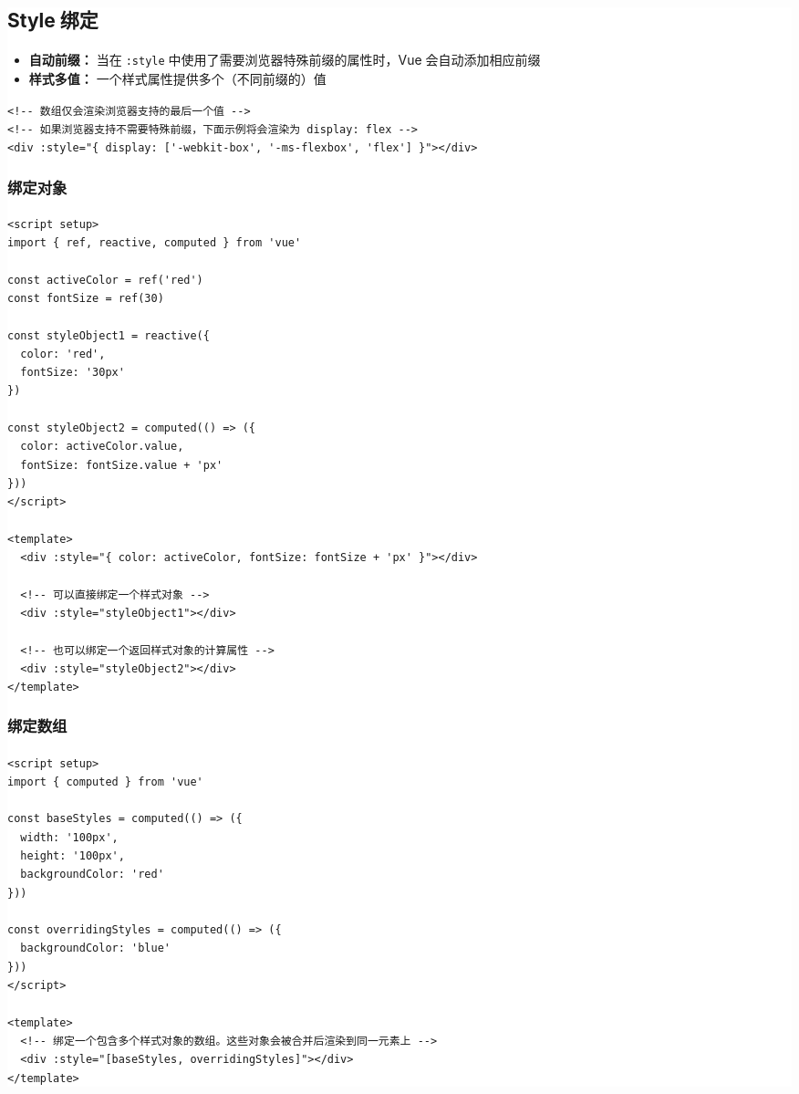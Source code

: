 ## Style 绑定
+ **自动前缀：** 当在 `:style` 中使用了需要浏览器特殊前缀的属性时，Vue 会自动添加相应前缀
+ **样式多值：** 一个样式属性提供多个（不同前缀的）值

```vue
<!-- 数组仅会渲染浏览器支持的最后一个值 -->
<!-- 如果浏览器支持不需要特殊前缀，下面示例将会渲染为 display: flex -->
<div :style="{ display: ['-webkit-box', '-ms-flexbox', 'flex'] }"></div>
```

### 绑定对象
```vue
<script setup>
import { ref, reactive, computed } from 'vue'

const activeColor = ref('red')
const fontSize = ref(30)

const styleObject1 = reactive({
  color: 'red',
  fontSize: '30px'
})

const styleObject2 = computed(() => ({
  color: activeColor.value,
  fontSize: fontSize.value + 'px'
}))
</script>

<template>
  <div :style="{ color: activeColor, fontSize: fontSize + 'px' }"></div>

  <!-- 可以直接绑定一个样式对象 -->
  <div :style="styleObject1"></div>

  <!-- 也可以绑定一个返回样式对象的计算属性 -->
  <div :style="styleObject2"></div>
</template>
```

### 绑定数组
```vue
<script setup>
import { computed } from 'vue'

const baseStyles = computed(() => ({
  width: '100px',
  height: '100px',
  backgroundColor: 'red'
}))

const overridingStyles = computed(() => ({
  backgroundColor: 'blue'
}))
</script>

<template>
  <!-- 绑定一个包含多个样式对象的数组。这些对象会被合并后渲染到同一元素上 -->
  <div :style="[baseStyles, overridingStyles]"></div>
</template>
```
